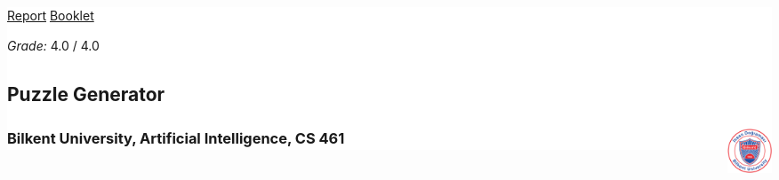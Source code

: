 [Report](/files/projects/report_ee494.pdf)
[Booklet](/files/projects/booklet.pdf)

*Grade:* 4.0 / 4.0

## Puzzle Generator

### Bilkent University, Artificial Intelligence, CS 461 <img src="/images/bilkent_logo.png" height="50px" width="50px" align="right"/>
